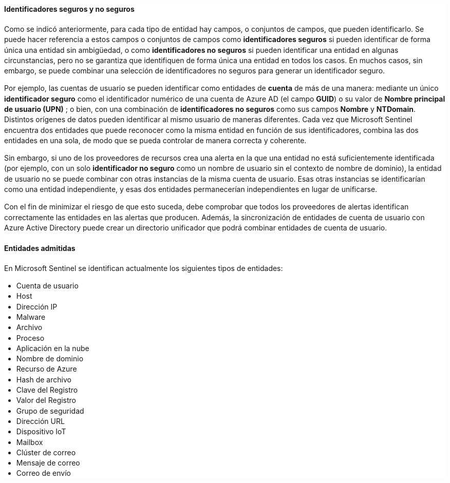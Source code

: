#### <a name="strong-and-weak-identifiers"></a>Identificadores seguros y no seguros

Como se indicó anteriormente, para cada tipo de entidad hay campos, o conjuntos de campos, que pueden identificarlo. Se puede hacer referencia a estos campos o conjuntos de campos como **identificadores seguros** si pueden identificar de forma única una entidad sin ambigüedad, o como **identificadores no seguros** si pueden identificar una entidad en algunas circunstancias, pero no se garantiza que identifiquen de forma única una entidad en todos los casos. En muchos casos, sin embargo, se puede combinar una selección de identificadores no seguros para generar un identificador seguro.

Por ejemplo, las cuentas de usuario se pueden identificar como entidades de **cuenta** de más de una manera: mediante un único **identificador seguro** como el identificador numérico de una cuenta de Azure AD (el campo **GUID**) o su valor de **Nombre principal de usuario (UPN)** ; o bien, con una combinación de **identificadores no seguros** como sus campos **Nombre** y **NTDomain**. Distintos orígenes de datos pueden identificar al mismo usuario de maneras diferentes. Cada vez que Microsoft Sentinel encuentra dos entidades que puede reconocer como la misma entidad en función de sus identificadores, combina las dos entidades en una sola, de modo que se pueda controlar de manera correcta y coherente.

Sin embargo, si uno de los proveedores de recursos crea una alerta en la que una entidad no está suficientemente identificada (por ejemplo, con un solo **identificador no seguro** como un nombre de usuario sin el contexto de nombre de dominio), la entidad de usuario no se puede combinar con otras instancias de la misma cuenta de usuario. Esas otras instancias se identificarían como una entidad independiente, y esas dos entidades permanecerían independientes en lugar de unificarse.

Con el fin de minimizar el riesgo de que esto suceda, debe comprobar que todos los proveedores de alertas identifican correctamente las entidades en las alertas que producen. Además, la sincronización de entidades de cuenta de usuario con Azure Active Directory puede crear un directorio unificador que podrá combinar entidades de cuenta de usuario.

#### <a name="supported-entities"></a>Entidades admitidas

En Microsoft Sentinel se identifican actualmente los siguientes tipos de entidades:

- Cuenta de usuario
- Host
- Dirección IP
- Malware
- Archivo
- Proceso
- Aplicación en la nube
- Nombre de dominio
- Recurso de Azure
- Hash de archivo
- Clave del Registro
- Valor del Registro
- Grupo de seguridad
- Dirección URL
- Dispositivo IoT
- Mailbox
- Clúster de correo
- Mensaje de correo
- Correo de envío
